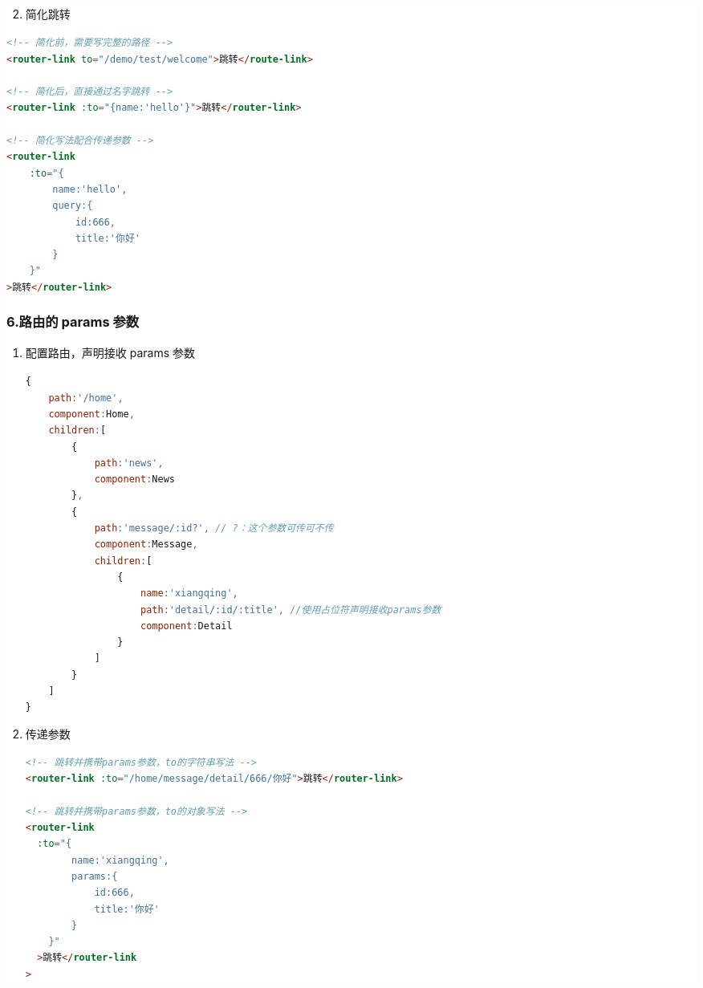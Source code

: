    2. 简化跳转

   ```html
   <!-- 简化前，需要写完整的路径 -->
   <router-link to="/demo/test/welcome">跳转</route-link>
   
   <!-- 简化后，直接通过名字跳转 -->
   <router-link :to="{name:'hello'}">跳转</router-link>
   
   <!-- 简化写法配合传递参数 -->
   <router-link
       :to="{
           name:'hello',
           query:{
               id:666,
               title:'你好'
           }
       }"
   >跳转</router-link>
   ```

### 6.路由的 params 参数

1. 配置路由，声明接收 params 参数

   ```js
   {
       path:'/home',
       component:Home,
       children:[
           {
               path:'news',
               component:News
           },
           {
               path:'message/:id?', // ?：这个参数可传可不传
               component:Message,
               children:[
                   {
                       name:'xiangqing',
                       path:'detail/:id/:title', //使用占位符声明接收params参数
                       component:Detail
                   }
               ]
           }
       ]
   }
   ```

2. 传递参数

   ```html
   <!-- 跳转并携带params参数，to的字符串写法 -->
   <router-link :to="/home/message/detail/666/你好">跳转</router-link>
   
   <!-- 跳转并携带params参数，to的对象写法 -->
   <router-link
     :to="{
           name:'xiangqing',
           params:{
               id:666,
               title:'你好'
           }   
       }"
     >跳转</router-link
   >
   ```